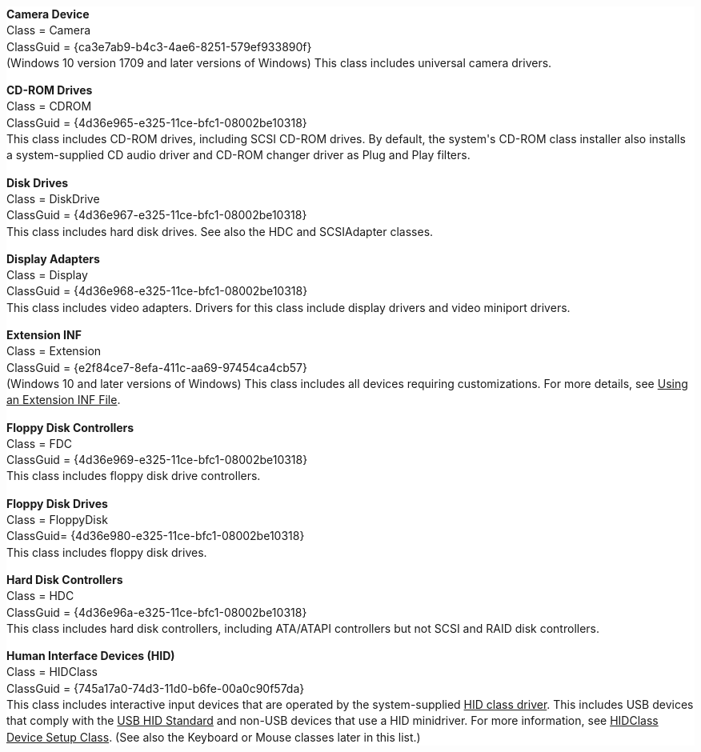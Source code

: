 **Camera Device**  
Class = Camera  
ClassGuid = {ca3e7ab9-b4c3-4ae6-8251-579ef933890f}  
(Windows 10 version 1709 and later versions of Windows) This class includes universal camera drivers.  
  
**CD-ROM Drives**  
Class = CDROM  
ClassGuid = {4d36e965-e325-11ce-bfc1-08002be10318}  
This class includes CD-ROM drives, including SCSI CD-ROM drives. By default, the system's CD-ROM class installer also installs a system-supplied CD audio driver and CD-ROM changer driver as Plug and Play filters.  
  
<a href="" id="disk-drives-"></a>**Disk Drives**  
Class = DiskDrive  
ClassGuid = {4d36e967-e325-11ce-bfc1-08002be10318}  
This class includes hard disk drives. See also the HDC and SCSIAdapter classes.  
  
**Display Adapters**  
Class = Display  
ClassGuid = {4d36e968-e325-11ce-bfc1-08002be10318}  
This class includes video adapters. Drivers for this class include display drivers and video miniport drivers.  
  
**Extension INF**  
Class = Extension  
ClassGuid = {e2f84ce7-8efa-411c-aa69-97454ca4cb57}  
(Windows 10 and later versions of Windows) This class includes all devices requiring customizations. For more details, see [Using an Extension INF File](./using-an-extension-inf-file.md).  
  
<a href="" id="floppy-disk-controllers-"></a>**Floppy Disk Controllers**  
Class = FDC  
ClassGuid = {4d36e969-e325-11ce-bfc1-08002be10318}  
This class includes floppy disk drive controllers.  
  
**Floppy Disk Drives**  
Class = FloppyDisk  
ClassGuid= {4d36e980-e325-11ce-bfc1-08002be10318}  
This class includes floppy disk drives.  
  
<a href="" id="hard-disk-controllers-"></a>**Hard Disk Controllers**  
Class = HDC  
ClassGuid = {4d36e96a-e325-11ce-bfc1-08002be10318}  
This class includes hard disk controllers, including ATA/ATAPI controllers but not SCSI and RAID disk controllers.  
  
**Human Interface Devices (HID)**  
Class = HIDClass  
ClassGuid = {745a17a0-74d3-11d0-b6fe-00a0c90f57da}  
This class includes interactive input devices that are operated by the system-supplied [HID class driver](../hid/hid-architecture.md). This includes USB devices that comply with the [USB HID Standard](../hid/hid-over-usb.md) and non-USB devices that use a HID minidriver. For more information, see [HIDClass Device Setup Class](../hid/minidriver-operations.md). (See also the Keyboard or Mouse classes later in this list.)  
  